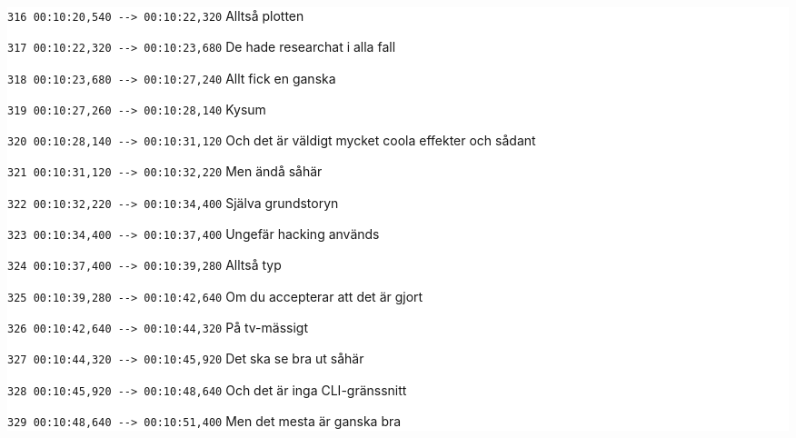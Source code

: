 `316 00:10:20,540 --> 00:10:22,320`
Alltså plotten



`317 00:10:22,320 --> 00:10:23,680`
De hade researchat i alla fall



`318 00:10:23,680 --> 00:10:27,240`
Allt fick en ganska



`319 00:10:27,260 --> 00:10:28,140`
Kysum



`320 00:10:28,140 --> 00:10:31,120`
Och det är väldigt mycket coola effekter och sådant



`321 00:10:31,120 --> 00:10:32,220`
Men ändå såhär



`322 00:10:32,220 --> 00:10:34,400`
Själva grundstoryn



`323 00:10:34,400 --> 00:10:37,400`
Ungefär hacking används



`324 00:10:37,400 --> 00:10:39,280`
Alltså typ



`325 00:10:39,280 --> 00:10:42,640`
Om du accepterar att det är gjort



`326 00:10:42,640 --> 00:10:44,320`
På tv-mässigt



`327 00:10:44,320 --> 00:10:45,920`
Det ska se bra ut såhär



`328 00:10:45,920 --> 00:10:48,640`
Och det är inga CLI-gränssnitt



`329 00:10:48,640 --> 00:10:51,400`
Men det mesta är ganska bra


